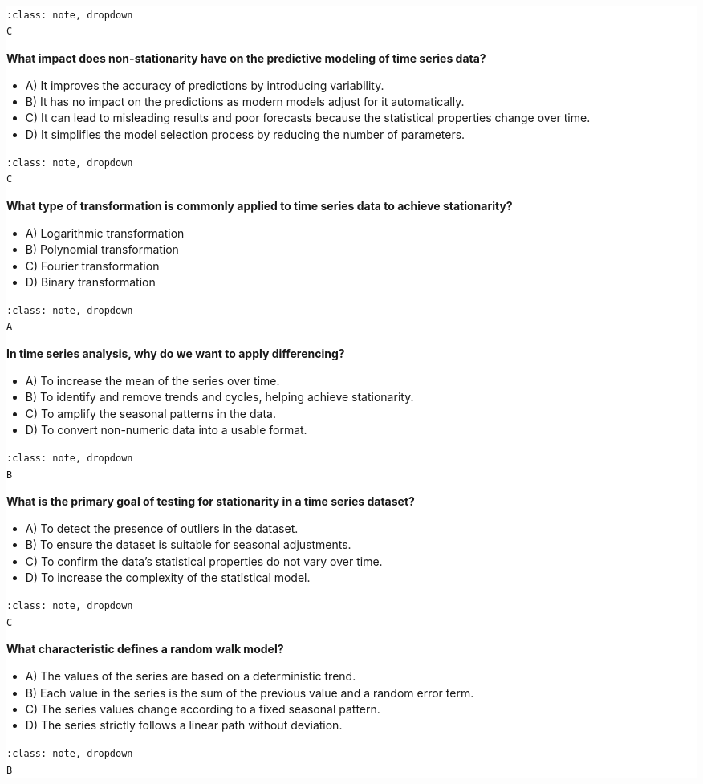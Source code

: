 ```{admonition} Answer
:class: note, dropdown
C
```

**What impact does non-stationarity have on the predictive modeling of time series data?**
- A) It improves the accuracy of predictions by introducing variability.
- B) It has no impact on the predictions as modern models adjust for it automatically.
- C) It can lead to misleading results and poor forecasts because the statistical properties change over time.
- D) It simplifies the model selection process by reducing the number of parameters.

```{admonition} Answer
:class: note, dropdown
C
```

**What type of transformation is commonly applied to time series data to achieve stationarity?**
- A) Logarithmic transformation
- B) Polynomial transformation
- C) Fourier transformation
- D) Binary transformation

```{admonition} Answer
:class: note, dropdown
A
```

**In time series analysis, why do we want to apply differencing?**
- A) To increase the mean of the series over time.
- B) To identify and remove trends and cycles, helping achieve stationarity.
- C) To amplify the seasonal patterns in the data.
- D) To convert non-numeric data into a usable format.

```{admonition} Answer
:class: note, dropdown
B
```

**What is the primary goal of testing for stationarity in a time series dataset?**
- A) To detect the presence of outliers in the dataset.
- B) To ensure the dataset is suitable for seasonal adjustments.
- C) To confirm the data’s statistical properties do not vary over time.
- D) To increase the complexity of the statistical model.

```{admonition} Answer
:class: note, dropdown
C
```

**What characteristic defines a random walk model?**
- A) The values of the series are based on a deterministic trend.
- B) Each value in the series is the sum of the previous value and a random error term.
- C) The series values change according to a fixed seasonal pattern.
- D) The series strictly follows a linear path without deviation.

```{admonition} Answer
:class: note, dropdown
B
```
